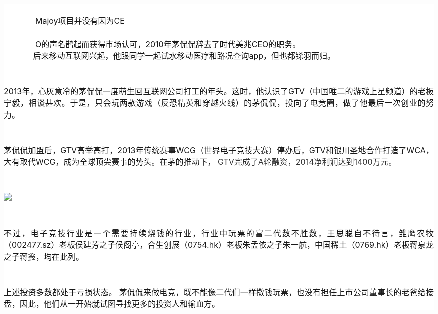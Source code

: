 </p>
<p style="text-align: justify;">
<span style="font-size: 16px;">
<span style="caret-color: red;text-align: justify;white-space: pre-wrap;font-size: 16px;">
              Majoy项目并没有因为CE
             </span>
<span style="text-align: justify;white-space: pre-wrap;font-size: 16px;">
              O的声名鹊起而获得市场认可，2010年茅侃侃辞去了时代美兆CEO的职务。
             </span>
<span style="caret-color: red;font-size: 16px;">
              后来移动互联网兴起，他跟同学一起试水移动医疗和路况查询app，但也都铩羽而归。
             </span>
</span>
</p>
<p style="text-align: justify;">
<br/>
</p>
<p style="text-align: justify;">
<span style="caret-color: red;font-size: 16px;">
             2013年，心灰意冷的茅侃侃一度萌生回互联网公司打工的年头。这时，他认识了GTV（中国唯二的游戏上星频道）的老板宁毅，相谈甚欢。于是，只会玩两款游戏（反恐精英和穿越火线）的茅侃侃，投向了电竞圈，做了他最后一次创业的努力。
            </span>
</p>
<p style="text-align: justify;">
<br/>
</p>
<p style="text-align: justify;">
<span style="font-size: 16px;">
             茅侃侃加盟后，GTV高举高打，2013年传统赛事WCG（世界电子竞技大赛）停办后，GTV和银川圣地合作打造了WCA，大有取代WCG，成为全球顶尖赛事的势头。在茅的推动下，
             <span style="color: #333333;text-indent: 32px;font-size: 16px;">
              GTV完成了A轮融资，2014净利润达到1400万元。
             </span>
</span>
</p>
<p style="text-align: justify;">
<br/>
</p>
<p style="text-align: justify;">
<span style="font-size: 16px;">
<img class="" data-ratio="0.6633499170812603" data-src="" data-w="603" src="{{ '/img/3wyMy93vCLIGUcSOS45EfIicGnegGY7zZsXT7UHooOnAibTCJMQTzxPhcskQb32pqKSkVC44ku6iaYUkgbUdyvAEw..png' | prepend: site.img | replace: '//','/' }}"/>
</span>
</p>
<p style="text-align: justify;">
<br/>
</p>
<p style="text-align: justify;">
<span style="font-size: 16px;">
             不过，电子竞技行业是一个需要持续烧钱的行业，行业中玩票的富二代数不胜数，王思聪自不待言，雏鹰农牧（002477.sz）老板侯建芳之子侯阁亭，合生创展（0754.hk）老板朱孟依之子朱一航，中国稀土（0769.hk）老板蒋泉龙之子蒋鑫，均在此列。
            </span>
</p>
<p style="text-align: justify;">
<br/>
</p>
<p style="text-align: justify;">
<span style="font-size: 16px;">
             上述投资多数都处于亏损状态。
             <span style="caret-color: red;font-size: 16px;">
              茅侃侃来做电竞，既不能像二代们一样撒钱玩票，也没有担任上市公司董事长的老爸给接盘，因此，他们从一开始就试图寻找更多的投资人和输血方。
             </span>
</span>
</p>
<p style="text-align: justify;">